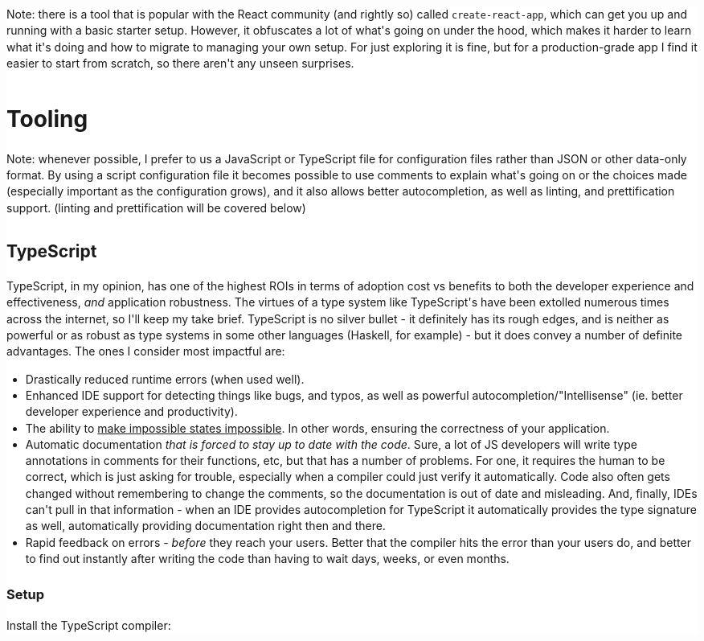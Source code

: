 Note: there is a tool that is popular with the React community (and rightly so)
called `create-react-app`, which can get you up and running with a basic starter
setup. However, it obfuscates a lot of what's going on under the hood, which
makes it harder to learn what it's doing and how to migrate to managing your own
setup. For just exploring it is fine, but for a production-grade app I find it
easier to start from scratch, so there aren't any unseen surprises.

# Tooling

Note: whenever possible, I prefer to us a JavaScript or TypeScript file for
configuration files rather than JSON or other data-only format. By using a
script configuration file it becomes possible to use comments to explain what's
going on or the choices made (especially important as the configuration grows),
and it also allows better autocompletion, as well as linting, and prettification
support. (linting and prettification will be covered below)

## TypeScript

TypeScript, in my opinion, has one of the highest ROIs in terms of adoption cost
vs benefits to both the developer experience and effectiveness, *and*
application robustness. The virtues of a type system like TypeScript's have been
extolled numerous times across the internet, so I'll keep my take brief.
TypeScript is no silver bullet - it definitely has its rough edges, and is
neither as powerful or as robust as type systems in some other languages
(Haskell, for example) - but it does convey a number of definite advantages. The
ones I consider most impactful are:

- Drastically reduced runtime errors (when used well).
- Enhanced IDE support for detecting things like bugs, and typos, as well as
  powerful autocompletion/"Intellisense" (ie. better developer experience and
  productivity).
- The ability to [make impossible states
  impossible](https://www.youtube.com/watch?v=IcgmSRJHu_8). In other words,
  ensuring the correctness of your application.
- Automatic documentation *that is forced to stay up to date with the code*.
  Sure, a lot of JS developers will write type annotations in comments for their
  functions, etc, but that has a number of problems. For one, it requires the human to
  be correct, which is just asking for trouble, especially when a compiler could
  just verify it automatically. Code also often gets changed without remembering
  to change the comments, so the documentation is out of date and misleading.
  And, finally, IDEs can't pull in that information - when an IDE provides
  autocompletion for TypeScript it automatically provides the type signature as
  well, automatically providing documentation right then and there.
- Rapid feedback on errors - *before* they reach your users. Better that the
  compiler hits the error than your users do, and better to find out instantly
  after writing the code than having to wait days, weeks, or even months.

### Setup

Install the TypeScript compiler:
